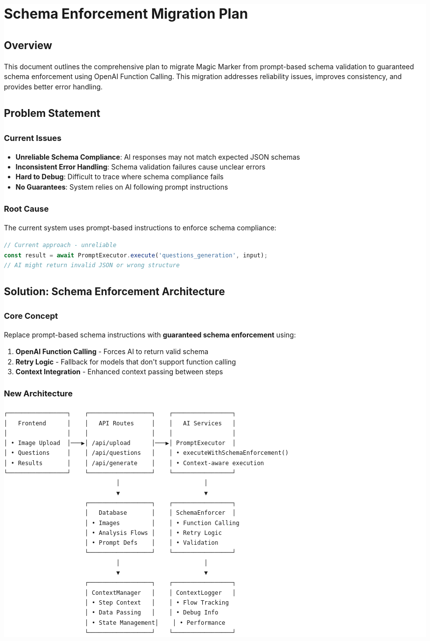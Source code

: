 # Schema Enforcement Migration Plan

## Overview

This document outlines the comprehensive plan to migrate Magic Marker from prompt-based schema validation to guaranteed schema enforcement using OpenAI Function Calling. This migration addresses reliability issues, improves consistency, and provides better error handling.

## Problem Statement

### Current Issues
- **Unreliable Schema Compliance**: AI responses may not match expected JSON schemas
- **Inconsistent Error Handling**: Schema validation failures cause unclear errors
- **Hard to Debug**: Difficult to trace where schema compliance fails
- **No Guarantees**: System relies on AI following prompt instructions

### Root Cause
The current system uses prompt-based instructions to enforce schema compliance:
```typescript
// Current approach - unreliable
const result = await PromptExecutor.execute('questions_generation', input);
// AI might return invalid JSON or wrong structure
```

## Solution: Schema Enforcement Architecture

### Core Concept
Replace prompt-based schema instructions with **guaranteed schema enforcement** using:
1. **OpenAI Function Calling** - Forces AI to return valid schema
2. **Retry Logic** - Fallback for models that don't support function calling
3. **Context Integration** - Enhanced context passing between steps

### New Architecture
```
┌─────────────────┐    ┌──────────────────┐    ┌─────────────────┐
│   Frontend      │    │   API Routes     │    │   AI Services   │
│                 │    │                  │    │                 │
│ • Image Upload  │───▶│ /api/upload      │───▶│ PromptExecutor  │
│ • Questions     │    │ /api/questions   │    │ • executeWithSchemaEnforcement()
│ • Results       │    │ /api/generate    │    │ • Context-aware execution
└─────────────────┘    └──────────────────┘    └─────────────────┘
                                │                        │
                                ▼                        ▼
                       ┌──────────────────┐    ┌─────────────────┐
                       │   Database       │    │ SchemaEnforcer  │
                       │ • Images         │    │ • Function Calling
                       │ • Analysis Flows │    │ • Retry Logic
                       │ • Prompt Defs    │    │ • Validation
                       └──────────────────┘    └─────────────────┘
                                │                        │
                                ▼                        ▼
                       ┌──────────────────┐    ┌─────────────────┐
                       │ ContextManager   │    │ ContextLogger   │
                       │ • Step Context   │    │ • Flow Tracking
                       │ • Data Passing   │    │ • Debug Info
                       │ • State Management│    │ • Performance
                       └──────────────────┘    └─────────────────┘
```
